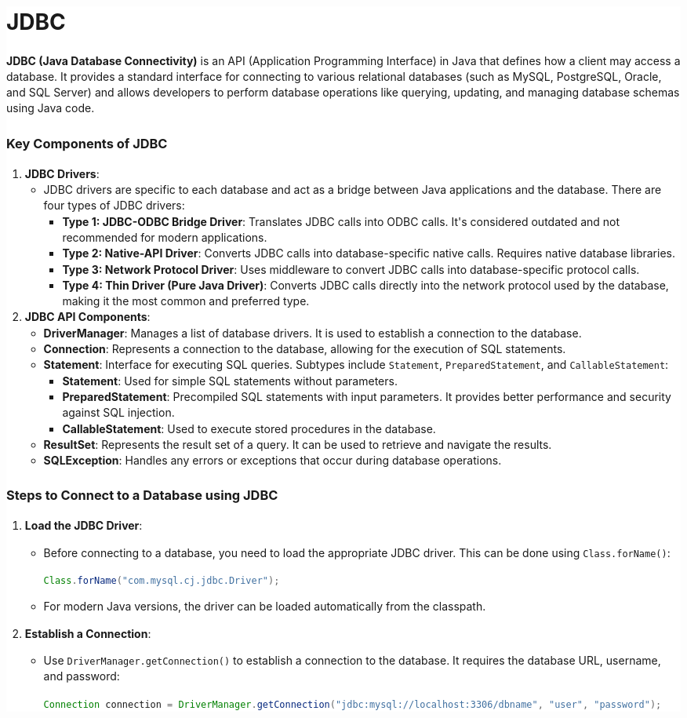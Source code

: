 # JDBC

**JDBC (Java Database Connectivity)** is an API (Application Programming Interface) in Java that defines how a client may access a database. It provides a standard interface for connecting to various relational databases (such as MySQL, PostgreSQL, Oracle, and SQL Server) and allows developers to perform database operations like querying, updating, and managing database schemas using Java code.

### Key Components of JDBC

1. **JDBC Drivers**:
    - JDBC drivers are specific to each database and act as a bridge between Java applications and the database. There are four types of JDBC drivers:
        - **Type 1: JDBC-ODBC Bridge Driver**: Translates JDBC calls into ODBC calls. It's considered outdated and not recommended for modern applications.
        - **Type 2: Native-API Driver**: Converts JDBC calls into database-specific native calls. Requires native database libraries.
        - **Type 3: Network Protocol Driver**: Uses middleware to convert JDBC calls into database-specific protocol calls.
        - **Type 4: Thin Driver (Pure Java Driver)**: Converts JDBC calls directly into the network protocol used by the database, making it the most common and preferred type.
2. **JDBC API Components**:
    - **DriverManager**: Manages a list of database drivers. It is used to establish a connection to the database.
    - **Connection**: Represents a connection to the database, allowing for the execution of SQL statements.
    - **Statement**: Interface for executing SQL queries. Subtypes include `Statement`, `PreparedStatement`, and `CallableStatement`:
        - **Statement**: Used for simple SQL statements without parameters.
        - **PreparedStatement**: Precompiled SQL statements with input parameters. It provides better performance and security against SQL injection.
        - **CallableStatement**: Used to execute stored procedures in the database.
    - **ResultSet**: Represents the result set of a query. It can be used to retrieve and navigate the results.
    - **SQLException**: Handles any errors or exceptions that occur during database operations.

### Steps to Connect to a Database using JDBC

1. **Load the JDBC Driver**:
    - Before connecting to a database, you need to load the appropriate JDBC driver. This can be done using `Class.forName()`:
        
        ```java
        Class.forName("com.mysql.cj.jdbc.Driver");
        
        ```
        
    - For modern Java versions, the driver can be loaded automatically from the classpath.
2. **Establish a Connection**:
    - Use `DriverManager.getConnection()` to establish a connection to the database. It requires the database URL, username, and password:
        
        ```java
        Connection connection = DriverManager.getConnection("jdbc:mysql://localhost:3306/dbname", "user", "password");
        